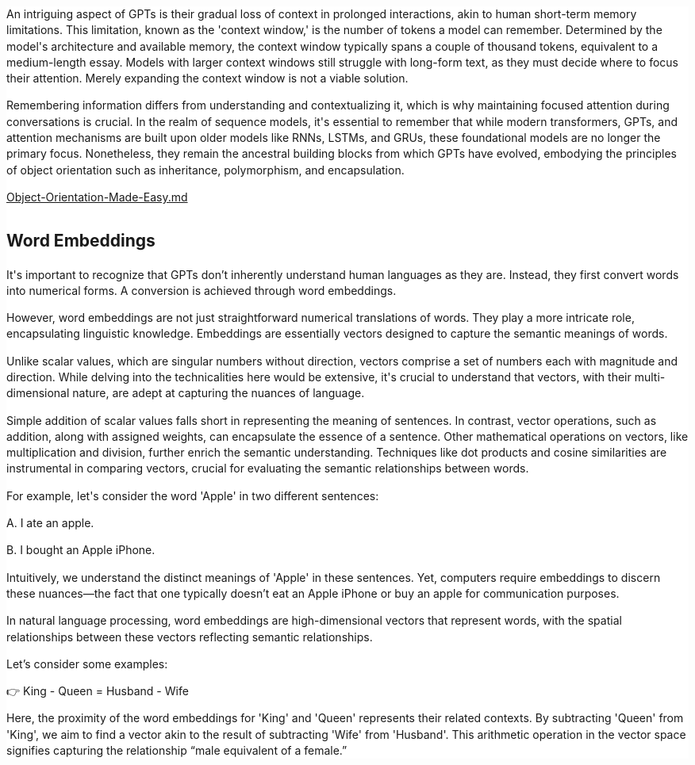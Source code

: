 An intriguing aspect of GPTs is their gradual loss of context in prolonged interactions, akin to human short-term memory limitations. This limitation, known as the 'context window,' is the number of tokens a model can remember. Determined by the model's architecture and available memory, the context window typically spans a couple of thousand tokens, equivalent to a medium-length essay. Models with larger context windows still struggle with long-form text, as they must decide where to focus their attention. Merely expanding the context window is not a viable solution.

Remembering information differs from understanding and contextualizing it, which is why maintaining focused attention during conversations is crucial. In the realm of sequence models, it's essential to remember that while modern transformers, GPTs, and attention mechanisms are built upon older models like RNNs, LSTMs, and GRUs, these foundational models are no longer the primary focus. Nonetheless, they remain the ancestral building blocks from which GPTs have evolved, embodying the principles of object orientation such as inheritance, polymorphism, and encapsulation.

[Object-Orientation-Made-Easy.md](..%2Fobject-orientation-made-easy%2FObject-Orientation-Made-Easy.md)

## Word Embeddings

It's important to recognize that GPTs don’t inherently understand human languages as they are. Instead, they first convert words into numerical forms. A conversion is achieved through word embeddings.

However, word embeddings are not just straightforward numerical translations of words. They play a more intricate role, encapsulating linguistic knowledge. Embeddings are essentially vectors designed to capture the semantic meanings of words.

Unlike scalar values, which are singular numbers without direction, vectors comprise a set of numbers each with magnitude and direction. While delving into the technicalities here would be extensive, it's crucial to understand that vectors, with their multi-dimensional nature, are adept at capturing the nuances of language.

Simple addition of scalar values falls short in representing the meaning of sentences. In contrast, vector operations, such as addition, along with assigned weights, can encapsulate the essence of a sentence. Other mathematical operations on vectors, like multiplication and division, further enrich the semantic understanding. Techniques like dot products and cosine similarities are instrumental in comparing vectors, crucial for evaluating the semantic relationships between words.

For example, let's consider the word 'Apple' in two different sentences:

A. I ate an apple.

B. I bought an Apple iPhone.

Intuitively, we understand the distinct meanings of 'Apple' in these sentences. Yet, computers require embeddings to discern these nuances—the fact that one typically doesn’t eat an Apple iPhone or buy an apple for communication purposes.

In natural language processing, word embeddings are high-dimensional vectors that represent words, with the spatial relationships between these vectors reflecting semantic relationships.

Let’s consider some examples:

👉 King - Queen = Husband - Wife

Here, the proximity of the word embeddings for 'King' and 'Queen' represents their related contexts. By subtracting 'Queen' from 'King', we aim to find a vector akin to the result of subtracting 'Wife' from 'Husband'. This arithmetic operation in the vector space signifies capturing the relationship “male equivalent of a female.”
